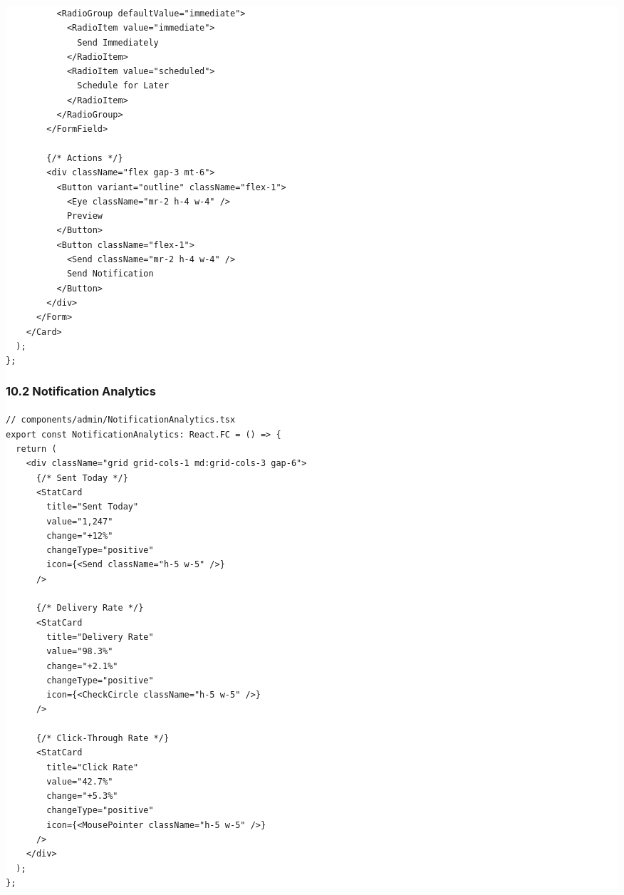 ```tsx
          <RadioGroup defaultValue="immediate">
            <RadioItem value="immediate">
              Send Immediately
            </RadioItem>
            <RadioItem value="scheduled">
              Schedule for Later
            </RadioItem>
          </RadioGroup>
        </FormField>

        {/* Actions */}
        <div className="flex gap-3 mt-6">
          <Button variant="outline" className="flex-1">
            <Eye className="mr-2 h-4 w-4" />
            Preview
          </Button>
          <Button className="flex-1">
            <Send className="mr-2 h-4 w-4" />
            Send Notification
          </Button>
        </div>
      </Form>
    </Card>
  );
};
```

### 10.2 Notification Analytics

```tsx
// components/admin/NotificationAnalytics.tsx
export const NotificationAnalytics: React.FC = () => {
  return (
    <div className="grid grid-cols-1 md:grid-cols-3 gap-6">
      {/* Sent Today */}
      <StatCard
        title="Sent Today"
        value="1,247"
        change="+12%"
        changeType="positive"
        icon={<Send className="h-5 w-5" />}
      />

      {/* Delivery Rate */}
      <StatCard
        title="Delivery Rate"
        value="98.3%"
        change="+2.1%"
        changeType="positive"
        icon={<CheckCircle className="h-5 w-5" />}
      />

      {/* Click-Through Rate */}
      <StatCard
        title="Click Rate"
        value="42.7%"
        change="+5.3%"
        changeType="positive"
        icon={<MousePointer className="h-5 w-5" />}
      />
    </div>
  );
};
```